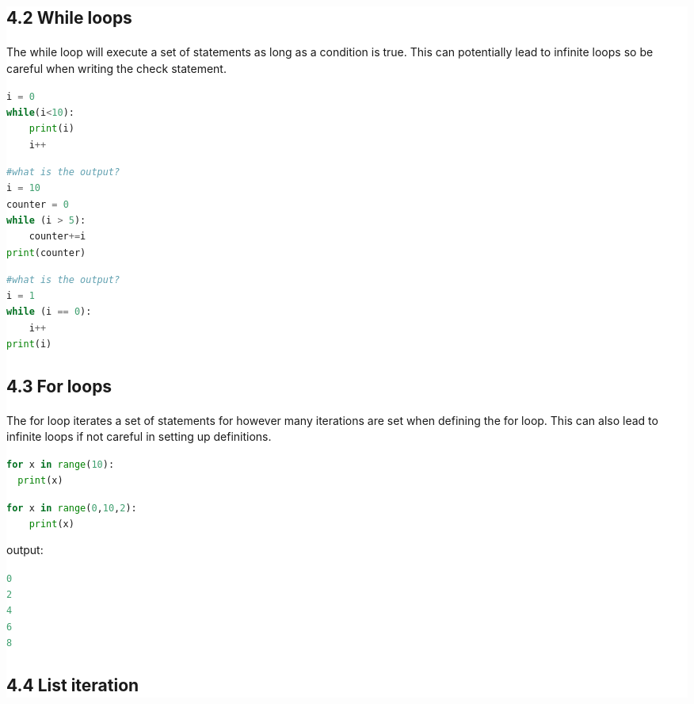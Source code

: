 ## 4.2 While loops

The while loop will execute a set of statements as long as a condition is true. This can potentially lead to infinite loops so be careful when writing the check statement.

```python
i = 0
while(i<10):
    print(i)
    i++
```

```python
#what is the output?
i = 10
counter = 0
while (i > 5):
    counter+=i
print(counter)
```

```python
#what is the output?
i = 1
while (i == 0):
    i++
print(i)
```

## 4.3 For loops

The for loop iterates a set of statements for however many iterations are set when defining the for loop. This can also lead to infinite loops if not careful in setting up definitions.

```python
for x in range(10):
  print(x)
```

```python
for x in range(0,10,2):
    print(x)
```

output:

```python
0
2
4
6
8
```

## 4.4 List iteration
